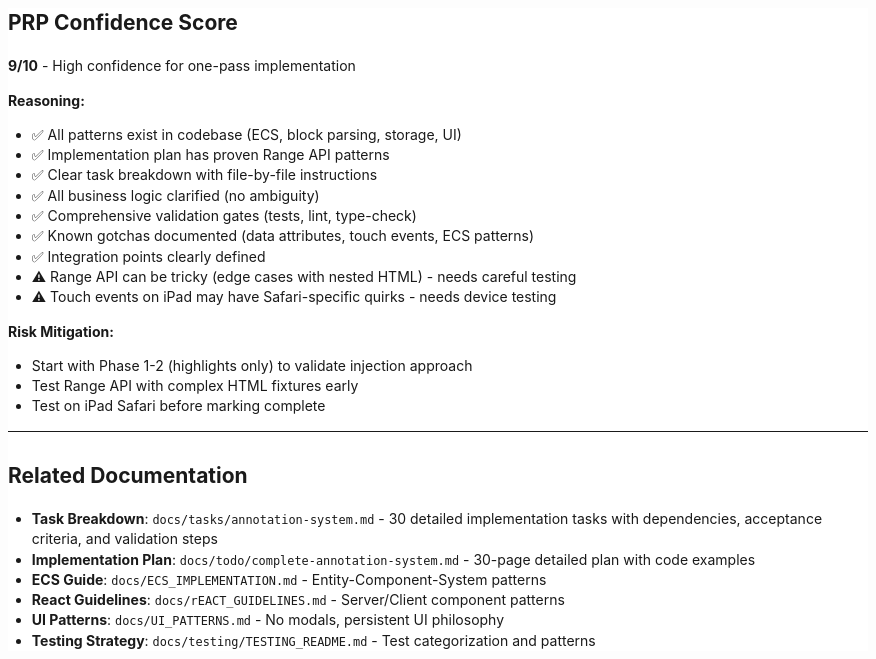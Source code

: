 
## PRP Confidence Score

**9/10** - High confidence for one-pass implementation

**Reasoning:**
- ✅ All patterns exist in codebase (ECS, block parsing, storage, UI)
- ✅ Implementation plan has proven Range API patterns
- ✅ Clear task breakdown with file-by-file instructions
- ✅ All business logic clarified (no ambiguity)
- ✅ Comprehensive validation gates (tests, lint, type-check)
- ✅ Known gotchas documented (data attributes, touch events, ECS patterns)
- ✅ Integration points clearly defined
- ⚠️ Range API can be tricky (edge cases with nested HTML) - needs careful testing
- ⚠️ Touch events on iPad may have Safari-specific quirks - needs device testing

**Risk Mitigation:**
- Start with Phase 1-2 (highlights only) to validate injection approach
- Test Range API with complex HTML fixtures early
- Test on iPad Safari before marking complete

---

## Related Documentation

- **Task Breakdown**: `docs/tasks/annotation-system.md` - 30 detailed implementation tasks with dependencies, acceptance criteria, and validation steps
- **Implementation Plan**: `docs/todo/complete-annotation-system.md` - 30-page detailed plan with code examples
- **ECS Guide**: `docs/ECS_IMPLEMENTATION.md` - Entity-Component-System patterns
- **React Guidelines**: `docs/rEACT_GUIDELINES.md` - Server/Client component patterns
- **UI Patterns**: `docs/UI_PATTERNS.md` - No modals, persistent UI philosophy
- **Testing Strategy**: `docs/testing/TESTING_README.md` - Test categorization and patterns
